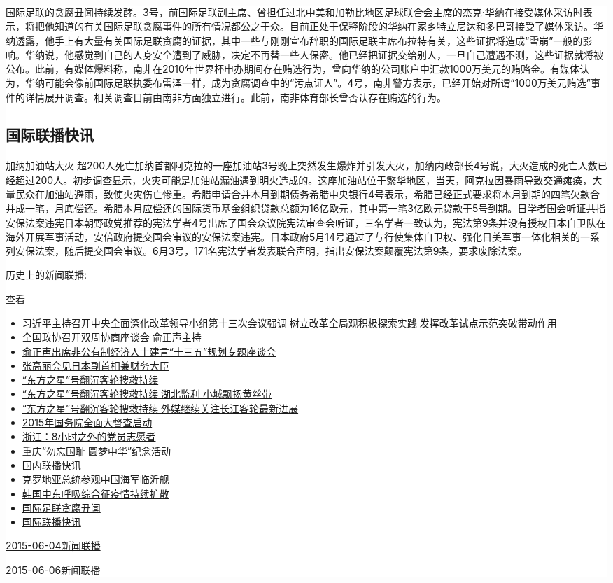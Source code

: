 
国际足联的贪腐丑闻持续发酵。3号，前国际足联副主席、曾担任过北中美和加勒比地区足球联合会主席的杰克·华纳在接受媒体采访时表示，将把他知道的有关国际足联贪腐事件的所有情况都公之于众。目前正处于保释阶段的华纳在家乡特立尼达和多巴哥接受了媒体采访。华纳透露，他手上有大量有关国际足联贪腐的证据，其中一些与刚刚宣布辞职的国际足联主席布拉特有关，这些证据将造成“雪崩”一般的影响。华纳说，他感觉到自己的人身安全遭到了威胁，决定不再替一些人保密。他已经把证据交给别人，一旦自己遭遇不测，这些证据就将被公布。此前，有媒体爆料称，南非在2010年世界杯申办期间存在贿选行为，曾向华纳的公司账户中汇款1000万美元的贿赂金。有媒体认为，华纳可能会像前国际足联执委布雷泽一样，成为贪腐调查中的“污点证人”。4号，南非警方表示，已经开始对所谓“1000万美元贿选”事件的详情展开调查。相关调查目前由南非方面独立进行。此前，南非体育部长曾否认存在贿选的行为。


## 国际联播快讯


加纳加油站大火 超200人死亡加纳首都阿克拉的一座加油站3号晚上突然发生爆炸并引发大火，加纳内政部长4号说，大火造成的死亡人数已经超过200人。初步调查显示，火灾可能是加油站漏油遇到明火造成的。这座加油站位于繁华地区，当天，阿克拉因暴雨导致交通瘫痪，大量民众在加油站避雨，致使火灾伤亡惨重。希腊申请合并本月到期债务希腊中央银行4号表示，希腊已经正式要求将本月到期的四笔欠款合并成一笔，月底偿还。希腊本月应偿还的国际货币基金组织贷款总额为16亿欧元，其中第一笔3亿欧元贷款于5号到期。日学者国会听证共指安保法案违宪日本朝野政党推荐的宪法学者4号出席了国会众议院宪法审查会听证，三名学者一致认为，宪法第9条并没有授权日本自卫队在海外开展军事活动，安倍政府提交国会审议的安保法案违宪。日本政府5月14号通过了与行使集体自卫权、强化日美军事一体化相关的一系列安保法案，随后提交国会审议。6月3号，171名宪法学者发表联合声明，指出安保法案颠覆宪法第9条，要求废除法案。






历史上的新闻联播:

 查看
 

* [习近平主持召开中央全面深化改革领导小组第十三次会议强调 树立改革全局观积极探索实践 发挥改革试点示范突破带动作用](#习近平主持召开中央全面深化改革领导小组第十三次会议强调-树立改革全局观积极探索实践-发挥改革试点示范突破带动作用)
* [全国政协召开双周协商座谈会 俞正声主持](#全国政协召开双周协商座谈会-俞正声主持)
* [俞正声出席非公有制经济人士建言“十三五”规划专题座谈会](#俞正声出席非公有制经济人士建言“十三五”规划专题座谈会)
* [张高丽会见日本副首相兼财务大臣](#张高丽会见日本副首相兼财务大臣)
* [“东方之星”号翻沉客轮搜救持续](#“东方之星”号翻沉客轮搜救持续)
* [“东方之星”号翻沉客轮搜救持续 湖北监利 小城飘扬黄丝带](#“东方之星”号翻沉客轮搜救持续-湖北监利-小城飘扬黄丝带)
* [“东方之星”号翻沉客轮搜救持续 外媒继续关注长江客轮最新进展](#“东方之星”号翻沉客轮搜救持续-外媒继续关注长江客轮最新进展)
* [2015年国务院全面大督查启动](#2015年国务院全面大督查启动)
* [浙江：8小时之外的党员志愿者](#浙江：8小时之外的党员志愿者)
* [重庆“勿忘国耻 圆梦中华”纪念活动](#重庆“勿忘国耻-圆梦中华”纪念活动)
* [国内联播快讯](#国内联播快讯)
* [克罗地亚总统参观中国海军临沂舰](#克罗地亚总统参观中国海军临沂舰)
* [韩国中东呼吸综合征疫情持续扩散](#韩国中东呼吸综合征疫情持续扩散)
* [国际足联贪腐丑闻](#国际足联贪腐丑闻)
* [国际联播快讯](#国际联播快讯)






[2015-06-04新闻联播](/xinwenlianbo/20150604)


[2015-06-06新闻联播](/xinwenlianbo/20150606)



